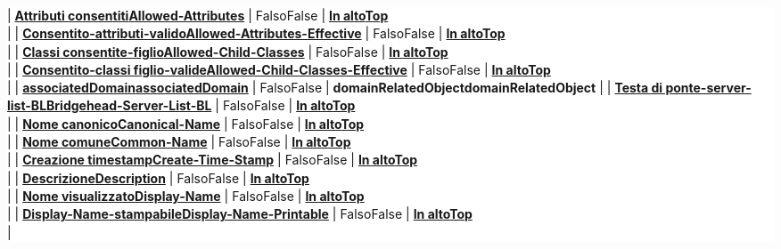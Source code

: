 | [<span data-ttu-id="38502-464">**Attributi consentiti**</span><span class="sxs-lookup"><span data-stu-id="38502-464">**Allowed-Attributes**</span></span>](a-allowedattributes.md)                           | <span data-ttu-id="38502-465">Falso</span><span class="sxs-lookup"><span data-stu-id="38502-465">False</span></span>     | [<span data-ttu-id="38502-466">**In alto**</span><span class="sxs-lookup"><span data-stu-id="38502-466">**Top**</span></span>](c-top.md)<br/> |
| [<span data-ttu-id="38502-467">**Consentito-attributi-valido**</span><span class="sxs-lookup"><span data-stu-id="38502-467">**Allowed-Attributes-Effective**</span></span>](a-allowedattributeseffective.md)        | <span data-ttu-id="38502-468">Falso</span><span class="sxs-lookup"><span data-stu-id="38502-468">False</span></span>     | [<span data-ttu-id="38502-469">**In alto**</span><span class="sxs-lookup"><span data-stu-id="38502-469">**Top**</span></span>](c-top.md)<br/> |
| [<span data-ttu-id="38502-470">**Classi consentite-figlio**</span><span class="sxs-lookup"><span data-stu-id="38502-470">**Allowed-Child-Classes**</span></span>](a-allowedchildclasses.md)                      | <span data-ttu-id="38502-471">Falso</span><span class="sxs-lookup"><span data-stu-id="38502-471">False</span></span>     | [<span data-ttu-id="38502-472">**In alto**</span><span class="sxs-lookup"><span data-stu-id="38502-472">**Top**</span></span>](c-top.md)<br/> |
| [<span data-ttu-id="38502-473">**Consentito-classi figlio-valide**</span><span class="sxs-lookup"><span data-stu-id="38502-473">**Allowed-Child-Classes-Effective**</span></span>](a-allowedchildclasseseffective.md)   | <span data-ttu-id="38502-474">Falso</span><span class="sxs-lookup"><span data-stu-id="38502-474">False</span></span>     | [<span data-ttu-id="38502-475">**In alto**</span><span class="sxs-lookup"><span data-stu-id="38502-475">**Top**</span></span>](c-top.md)<br/> |
| [<span data-ttu-id="38502-476">**associatedDomain**</span><span class="sxs-lookup"><span data-stu-id="38502-476">**associatedDomain**</span></span>](a-associateddomain.md)                              | <span data-ttu-id="38502-477">Falso</span><span class="sxs-lookup"><span data-stu-id="38502-477">False</span></span>     | <span data-ttu-id="38502-478">**domainRelatedObject**</span><span class="sxs-lookup"><span data-stu-id="38502-478">**domainRelatedObject**</span></span>         |
| [<span data-ttu-id="38502-479">**Testa di ponte-server-list-BL**</span><span class="sxs-lookup"><span data-stu-id="38502-479">**Bridgehead-Server-List-BL**</span></span>](a-bridgeheadserverlistbl.md)               | <span data-ttu-id="38502-480">Falso</span><span class="sxs-lookup"><span data-stu-id="38502-480">False</span></span>     | [<span data-ttu-id="38502-481">**In alto**</span><span class="sxs-lookup"><span data-stu-id="38502-481">**Top**</span></span>](c-top.md)<br/> |
| [<span data-ttu-id="38502-482">**Nome canonico**</span><span class="sxs-lookup"><span data-stu-id="38502-482">**Canonical-Name**</span></span>](a-canonicalname.md)                                   | <span data-ttu-id="38502-483">Falso</span><span class="sxs-lookup"><span data-stu-id="38502-483">False</span></span>     | [<span data-ttu-id="38502-484">**In alto**</span><span class="sxs-lookup"><span data-stu-id="38502-484">**Top**</span></span>](c-top.md)<br/> |
| [<span data-ttu-id="38502-485">**Nome comune**</span><span class="sxs-lookup"><span data-stu-id="38502-485">**Common-Name**</span></span>](a-cn.md)                                                 | <span data-ttu-id="38502-486">Falso</span><span class="sxs-lookup"><span data-stu-id="38502-486">False</span></span>     | [<span data-ttu-id="38502-487">**In alto**</span><span class="sxs-lookup"><span data-stu-id="38502-487">**Top**</span></span>](c-top.md)<br/> |
| [<span data-ttu-id="38502-488">**Creazione timestamp**</span><span class="sxs-lookup"><span data-stu-id="38502-488">**Create-Time-Stamp**</span></span>](a-createtimestamp.md)                              | <span data-ttu-id="38502-489">Falso</span><span class="sxs-lookup"><span data-stu-id="38502-489">False</span></span>     | [<span data-ttu-id="38502-490">**In alto**</span><span class="sxs-lookup"><span data-stu-id="38502-490">**Top**</span></span>](c-top.md)<br/> |
| [<span data-ttu-id="38502-491">**Descrizione**</span><span class="sxs-lookup"><span data-stu-id="38502-491">**Description**</span></span>](a-description.md)                                        | <span data-ttu-id="38502-492">Falso</span><span class="sxs-lookup"><span data-stu-id="38502-492">False</span></span>     | [<span data-ttu-id="38502-493">**In alto**</span><span class="sxs-lookup"><span data-stu-id="38502-493">**Top**</span></span>](c-top.md)<br/> |
| [<span data-ttu-id="38502-494">**Nome visualizzato**</span><span class="sxs-lookup"><span data-stu-id="38502-494">**Display-Name**</span></span>](a-displayname.md)                                       | <span data-ttu-id="38502-495">Falso</span><span class="sxs-lookup"><span data-stu-id="38502-495">False</span></span>     | [<span data-ttu-id="38502-496">**In alto**</span><span class="sxs-lookup"><span data-stu-id="38502-496">**Top**</span></span>](c-top.md)<br/> |
| [<span data-ttu-id="38502-497">**Display-Name-stampabile**</span><span class="sxs-lookup"><span data-stu-id="38502-497">**Display-Name-Printable**</span></span>](a-displaynameprintable.md)                    | <span data-ttu-id="38502-498">Falso</span><span class="sxs-lookup"><span data-stu-id="38502-498">False</span></span>     | [<span data-ttu-id="38502-499">**In alto**</span><span class="sxs-lookup"><span data-stu-id="38502-499">**Top**</span></span>](c-top.md)<br/> |